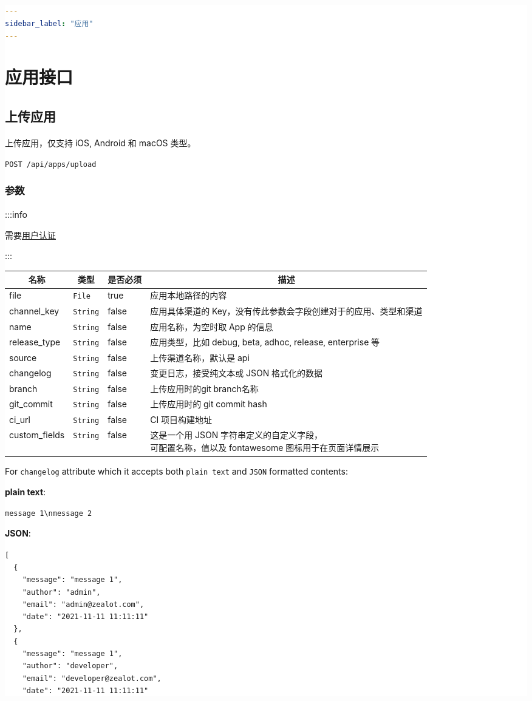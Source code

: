 ```yaml
---
sidebar_label: "应用"
---
```


# 应用接口

## 上传应用

上传应用，仅支持 iOS, Android 和 macOS 类型。

```
POST /api/apps/upload
```

### 参数

:::info

需要[用户认证](/docs/developer-guide/api#authentication)

:::

| 名称 | 类型 | 是否必须 | 描述 |
|---|---|---|---|
| file | `File` | true | 应用本地路径的内容 |
| channel_key | `String` | false | 应用具体渠道的 Key，没有传此参数会字段创建对于的应用、类型和渠道 |
| name | `String` | false | 应用名称，为空时取 App 的信息 |
| release_type | `String` | false | 应用类型，比如 debug, beta, adhoc, release, enterprise 等 |
| source | `String` | false | 上传渠道名称，默认是 api |
| changelog | `String` | false | 变更日志，接受纯文本或 JSON 格式化的数据 |
| branch | `String` |false|上传应用时的git branch名称|
| git_commit | `String` | false | 上传应用时的 git commit hash |
| ci_url | `String` | false | CI 项目构建地址 |
| custom_fields | `String` | false | 这是一个用 JSON 字符串定义的自定义字段，<br />可配置名称，值以及 fontawesome 图标用于在页面详情展示 |

For `changelog` attribute which it accepts both `plain text` and `JSON` formatted contents:

**plain text**:

```
message 1\nmessage 2
```

**JSON**:

```
[
  {
    "message": "message 1",
    "author": "admin",
    "email": "admin@zealot.com",
    "date": "2021-11-11 11:11:11"
  },
  {
    "message": "message 1",
    "author": "developer",
    "email": "developer@zealot.com",
    "date": "2021-11-11 11:11:11"
```
